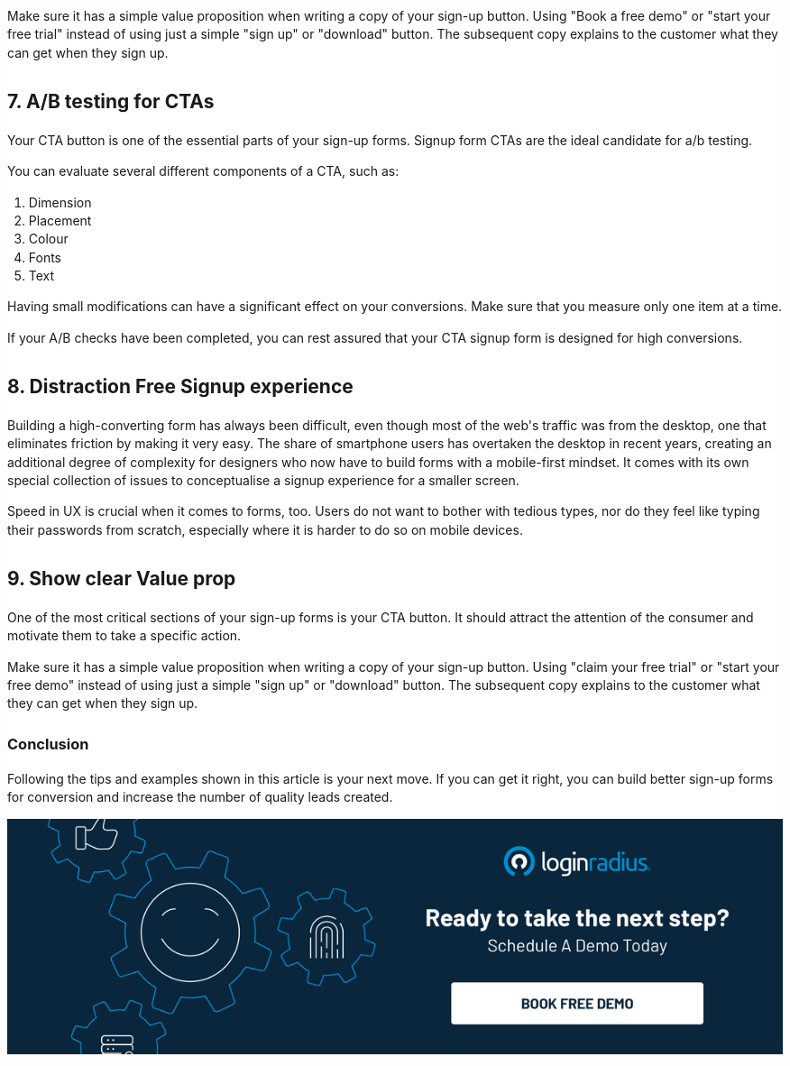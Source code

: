 Make sure it has a simple value proposition when writing a copy of your sign-up button. Using "Book a free demo" or "start your free trial" instead of using just a simple "sign up" or "download" button. The subsequent copy explains to the customer what they can get when they sign up.


## 7. A/B testing for CTAs

Your CTA button is one of the essential parts of your sign-up forms. Signup form CTAs are the ideal candidate for a/b testing.

You can evaluate several different components of a CTA, such as:

1. Dimension
2. Placement
3. Colour
4. Fonts
5. Text

Having small modifications can have a significant effect on your conversions. Make sure that you measure only one item at a time.

If your A/B checks have been completed, you can rest assured that your CTA signup form is designed for high conversions.


## 8. Distraction Free Signup experience

Building a high-converting form has always been difficult, even though most of the web's traffic was from the desktop, one that eliminates friction by making it very easy. The share of smartphone users has overtaken the desktop in recent years, creating an additional degree of complexity for designers who now have to build forms with a mobile-first mindset. It comes with its own special collection of issues to conceptualise a signup experience for a smaller screen.

Speed in UX is crucial when it comes to forms, too. Users do not want to bother with tedious types, nor do they feel like typing their passwords from scratch, especially where it is harder to do so on mobile devices.


## 9. Show clear Value prop

One of the most critical sections of your sign-up forms is your CTA button. It should attract the attention of the consumer and motivate them to take a specific action.

Make sure it has a simple value proposition when writing a copy of your sign-up button. Using "claim your free trial" or "start your free demo" instead of using just a simple "sign up" or "download" button. The subsequent copy explains to the customer what they can get when they sign up.


### **Conclusion**

Following the tips and examples shown in this article is your next move. If you can get it right, you can build better sign-up forms for conversion and increase the number of quality leads created.


[![book-a-demo-loginradius](../assets/book-a-demo-loginradius.png)](https://www.loginradius.com/book-a-demo/)